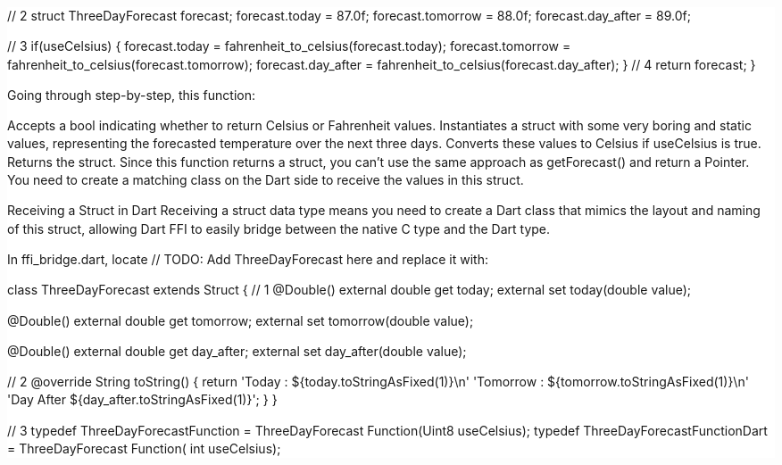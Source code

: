   // 2
  struct ThreeDayForecast forecast;
  forecast.today = 87.0f;
  forecast.tomorrow = 88.0f;
  forecast.day_after = 89.0f;
  	
  // 3
  if(useCelsius) {
    forecast.today = fahrenheit_to_celsius(forecast.today);
    forecast.tomorrow = fahrenheit_to_celsius(forecast.tomorrow);
    forecast.day_after = fahrenheit_to_celsius(forecast.day_after);
  }
  // 4
  return forecast;
}

Going through step-by-step, this function:

Accepts a bool indicating whether to return Celsius or Fahrenheit values.
Instantiates a struct with some very boring and static values, representing the forecasted temperature over the next three days.
Converts these values to Celsius if useCelsius is true.
Returns the struct.
Since this function returns a struct, you can’t use the same approach as getForecast() and return a Pointer. You need to create a matching class on the Dart side to receive the values in this struct.

Receiving a Struct in Dart
Receiving a struct data type means you need to create a Dart class that mimics the layout and naming of this struct, allowing Dart FFI to easily bridge between the native C type and the Dart type.

In ffi_bridge.dart, locate // TODO: Add ThreeDayForecast here and replace it with:

class ThreeDayForecast extends Struct {
  // 1
  @Double()
  external double get today;
  external set today(double value);

  @Double()
  external double get tomorrow;
  external set tomorrow(double value);

  @Double()
  external double get day_after;
  external set day_after(double value);

  // 2
  @override
  String toString() {
    return 'Today : ${today.toStringAsFixed(1)}\n'
        'Tomorrow : ${tomorrow.toStringAsFixed(1)}\n'
        'Day After ${day_after.toStringAsFixed(1)}';
  }
}

// 3
typedef ThreeDayForecastFunction = ThreeDayForecast Function(Uint8 useCelsius);
typedef ThreeDayForecastFunctionDart = ThreeDayForecast Function(
    int useCelsius);

